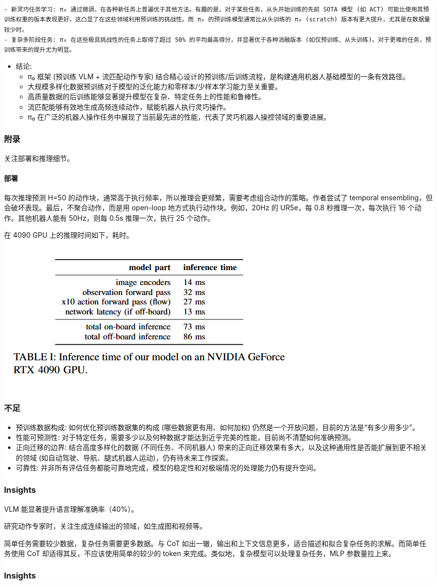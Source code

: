     - 新灵巧任务学习: π₀ 通过微调，在各种新任务上普遍优于其他方法。有趣的是，对于某些任务，从头开始训练的先前 SOTA 模型 (如 ACT) 可能比使用其预训练权重的版本表现更好，这凸显了在这些领域利用预训练的挑战性。而 π₀ 的预训练模型通常比从头训练的 π₀ (scratch) 版本有更大提升，尤其是在数据量较少时。
    - 复杂多阶段任务: π₀ 在这些极具挑战性的任务上取得了超过 50% 的平均最高得分，并显著优于各种消融版本 (如仅预训练、从头训练)。对于更难的任务，预训练带来的提升尤为明显。
- 结论:
    - π₀ 框架 (预训练 VLM + 流匹配动作专家) 结合精心设计的预训练/后训练流程，是构建通用机器人基础模型的一条有效路径。
    - 大规模多样化数据预训练对于模型的泛化能力和零样本/少样本学习能力至关重要。
    - 高质量数据的后训练能够显著提升模型在复杂、特定任务上的性能和鲁棒性。
    - 流匹配能够有效地生成高频连续动作，赋能机器人执行灵巧操作。
    - π₀ 在广泛的机器人操作任务中展现了当前最先进的性能，代表了灵巧机器人操控领域的重要进展。

### 附录

关注部署和推理细节。

#### 部署

每次推理预测 H=50 的动作块，通常高于执行频率，所以推理会更频繁，需要考虑组合动作的策略。作者尝试了 temporal ensembling，但会破坏表现。最后，不聚合动作，而是用 open-loop 地方式执行动作块。例如，20Hz 的 UR5e，每 0.8 秒推理一次，每次执行 16 个动作。其他机器人能有 50Hz，则每 0.5s 推理一次，执行 25 个动作。

在 4090 GPU 上的推理时间如下，耗时。

![deploy](assets/images/robotics.pi0/deploy.png)

### 不足

- 预训练数据构成: 如何优化预训练数据集的构成 (哪些数据更有用、如何加权) 仍然是一个开放问题，目前的方法是“有多少用多少”。
- 性能可预测性: 对于特定任务，需要多少以及何种数据才能达到近乎完美的性能，目前尚不清楚如何准确预测。
- 正向迁移的边界: 结合高度多样化的数据 (不同任务、不同机器人) 带来的正向迁移效果有多大，以及这种通用性是否能扩展到更不相关的领域 (如自动驾驶、导航、腿式机器人运动)，仍有待未来工作探索。
- 可靠性: 并非所有评估任务都能可靠地完成，模型的稳定性和对极端情况的处理能力仍有提升空间。

### Insights

VLM 能显著提升语言理解准确率（40%）。

研究动作专家时，关注生成连续输出的领域，如生成图和视频等。

简单任务需要较少数据，复杂任务需要更多数据。与 CoT 如出一辙，输出和上下文信息更多，适合描述和拟合复杂任务的求解。而简单任务使用 CoT 却适得其反，不应该使用简单的较少的 token 来完成。类似地，复杂模型可以处理复杂任务，MLP 参数量拉上来。

### Insights
